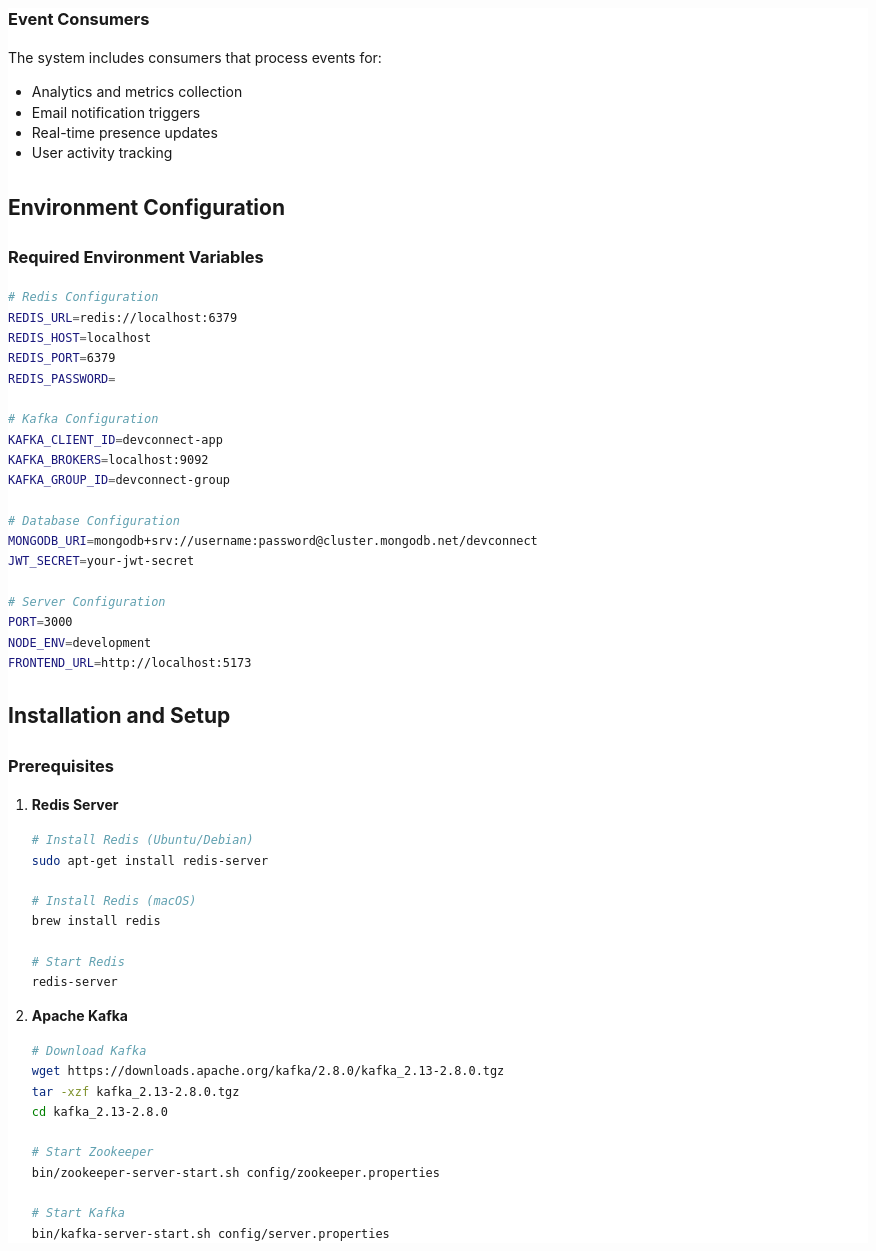 ### Event Consumers

The system includes consumers that process events for:
- Analytics and metrics collection
- Email notification triggers
- Real-time presence updates
- User activity tracking

## Environment Configuration

### Required Environment Variables

```bash
# Redis Configuration
REDIS_URL=redis://localhost:6379
REDIS_HOST=localhost
REDIS_PORT=6379
REDIS_PASSWORD=

# Kafka Configuration
KAFKA_CLIENT_ID=devconnect-app
KAFKA_BROKERS=localhost:9092
KAFKA_GROUP_ID=devconnect-group

# Database Configuration
MONGODB_URI=mongodb+srv://username:password@cluster.mongodb.net/devconnect
JWT_SECRET=your-jwt-secret

# Server Configuration
PORT=3000
NODE_ENV=development
FRONTEND_URL=http://localhost:5173
```

## Installation and Setup

### Prerequisites

1. **Redis Server**
   ```bash
   # Install Redis (Ubuntu/Debian)
   sudo apt-get install redis-server
   
   # Install Redis (macOS)
   brew install redis
   
   # Start Redis
   redis-server
   ```

2. **Apache Kafka**
   ```bash
   # Download Kafka
   wget https://downloads.apache.org/kafka/2.8.0/kafka_2.13-2.8.0.tgz
   tar -xzf kafka_2.13-2.8.0.tgz
   cd kafka_2.13-2.8.0
   
   # Start Zookeeper
   bin/zookeeper-server-start.sh config/zookeeper.properties
   
   # Start Kafka
   bin/kafka-server-start.sh config/server.properties
   ```
